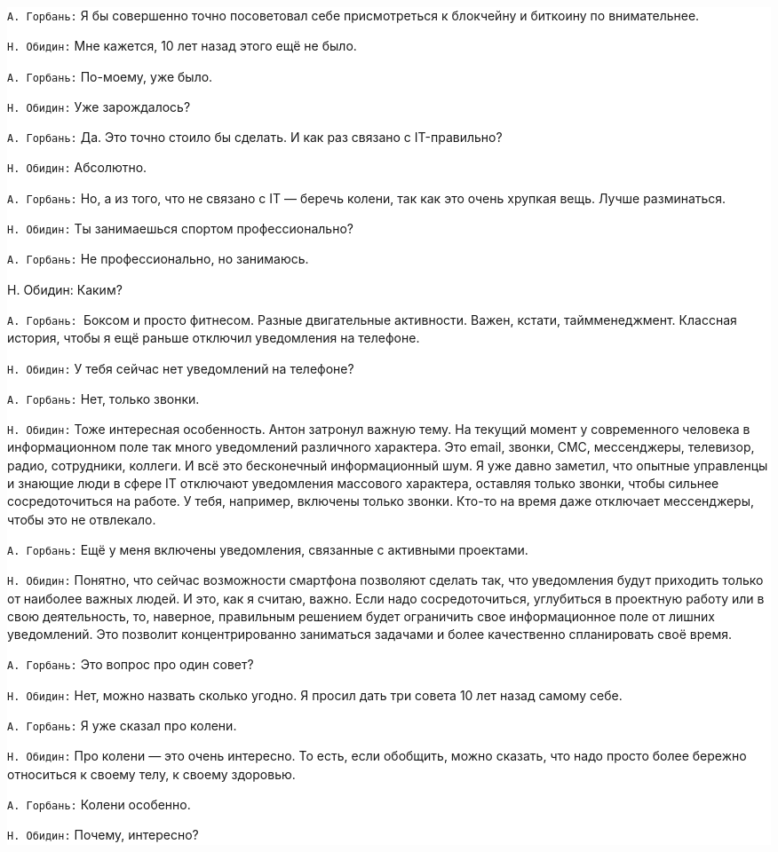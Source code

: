`А. Горбань:` Я бы совершенно точно посоветовал себе присмотреться к блокчейну и биткоину
по внимательнее.

`Н. Обидин:` Мне кажется, 10 лет назад этого ещё не было.

`А. Горбань:` По-моему, уже было.

`Н. Обидин:` Уже зарождалось?

`А. Горбань:` Да. Это точно стоило бы сделать. И как раз связано с IT-правильно?

`Н. Обидин:` Абсолютно.

`А. Горбань:` Но, а из того, что не связано с IT — беречь колени, так как это очень хрупкая вещь.
Лучше разминаться.

`Н. Обидин:` Ты занимаешься спортом профессионально?

`А. Горбань:` Не профессионально, но занимаюсь.

Н. Обидин: Каким?

`А. Горбань: `Боксом и просто фитнесом. Разные двигательные активности. Важен, кстати, таймменеджмент. Классная история, чтобы я ещё раньше отключил уведомления на телефоне.

`Н. Обидин:` У тебя сейчас нет уведомлений на телефоне?

`А. Горбань:` Нет, только звонки.

`Н. Обидин:` Тоже интересная особенность. Антон затронул важную тему. На текущий
момент у современного человека в информационном поле так много уведомлений
различного характера. Это email, звонки, СМС, мессенджеры, телевизор, радио,
сотрудники, коллеги. И всё это бесконечный информационный шум.
Я уже давно заметил, что опытные управленцы и знающие люди в сфере IT отключают
уведомления массового характера, оставляя только звонки, чтобы сильнее
сосредоточиться на работе. У тебя, например, включены только звонки. Кто-то на время
даже отключает мессенджеры, чтобы это не отвлекало.

`А. Горбань:` Ещё у меня включены уведомления, связанные с активными проектами.

`Н. Обидин:` Понятно, что сейчас возможности смартфона позволяют сделать так, что
уведомления будут приходить только от наиболее важных людей. И это, как я считаю,
важно. Если надо сосредоточиться, углубиться в проектную работу или в свою
деятельность, то, наверное, правильным решением будет ограничить свое
информационное поле от лишних уведомлений. Это позволит концентрированно
заниматься задачами и более качественно спланировать своё время.

`А. Горбань:` Это вопрос про один совет?

`Н. Обидин:` Нет, можно назвать сколько угодно. Я просил дать три совета 10 лет назад
самому себе.

`А. Горбань:` Я уже сказал про колени.

`Н. Обидин:` Про колени — это очень интересно. То есть, если обобщить, можно сказать, что
надо просто более бережно относиться к своему телу, к своему здоровью.

`А. Горбань:` Колени особенно.

`Н. Обидин:` Почему, интересно?
